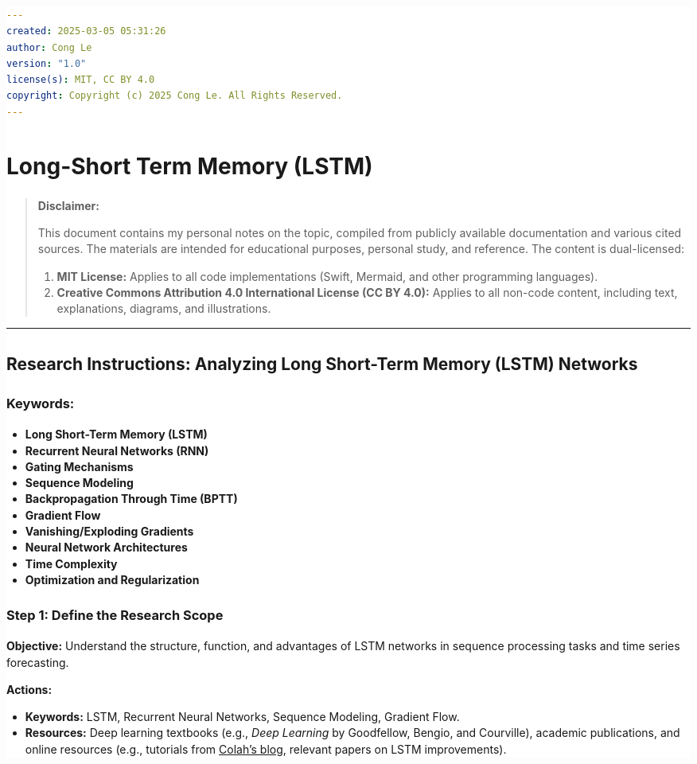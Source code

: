 ```yaml
---
created: 2025-03-05 05:31:26
author: Cong Le
version: "1.0"
license(s): MIT, CC BY 4.0
copyright: Copyright (c) 2025 Cong Le. All Rights Reserved.
---
```




# Long-Short Term Memory (LSTM)
> **Disclaimer:**
>
> This document contains my personal notes on the topic,
> compiled from publicly available documentation and various cited sources.
> The materials are intended for educational purposes, personal study, and reference.
> The content is dual-licensed:
> 1. **MIT License:** Applies to all code implementations (Swift, Mermaid, and other programming languages).
> 2. **Creative Commons Attribution 4.0 International License (CC BY 4.0):** Applies to all non-code content, including text, explanations, diagrams, and illustrations.
---


## **Research Instructions: Analyzing Long Short-Term Memory (LSTM) Networks**

### **Keywords:**
- **Long Short-Term Memory (LSTM)**
- **Recurrent Neural Networks (RNN)**
- **Gating Mechanisms**
- **Sequence Modeling**
- **Backpropagation Through Time (BPTT)**
- **Gradient Flow**
- **Vanishing/Exploding Gradients**
- **Neural Network Architectures**
- **Time Complexity**
- **Optimization and Regularization**

### **Step 1: Define the Research Scope**

**Objective:** Understand the structure, function, and advantages of LSTM networks in sequence processing tasks and time series forecasting.

**Actions:**
- **Keywords:** LSTM, Recurrent Neural Networks, Sequence Modeling, Gradient Flow.
- **Resources:** Deep learning textbooks (e.g., *Deep Learning* by Goodfellow, Bengio, and Courville), academic publications, and online resources (e.g., tutorials from [Colah’s blog](https://colah.github.io/posts/2015-08-Understanding-LSTMs/), relevant papers on LSTM improvements).
